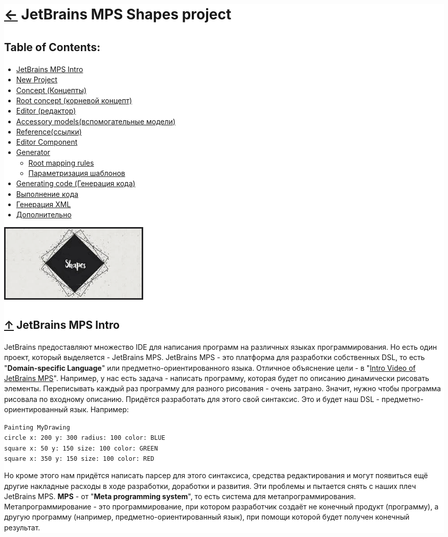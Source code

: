 # [←](../README.md) <a id="Home"></a> JetBrains MPS Shapes project

## Table of Contents:
- [JetBrains MPS Intro](#intro)
- [New Project](#newproject)
- [Concept (Концепты)](#concepts)
- [Root concept (корневой концепт)](#rootconcepts)
- [Editor (редактор)](#editor)
- [Accessory models(вспомогательные модели)](#accessory)
- [Reference(ссылки)](#reference)
- [Editor Component](#editorcomponent)
- [Generator](#generator)
    - [Root mapping rules](#rootrules)
    - [Параметризация шаблонов](#parametrizingthetemplate)
- [Generating code (Генерация кода)](#generation)
- [Выполнение кода](#runningthecode)
- [Генерация XML](#xmlgeneration)
- [Дополнительно](#additional)

![](./img/shapesLogo.png)

## [↑](#Home) <a name="intro"></a> JetBrains MPS Intro
JetBrains предоставляют множество IDE для написания программ на различных языках программирования. Но есть один проект, который выделяется - JetBrains MPS.
JetBrains MPS - это платформа для разработки собственных DSL, то есть "**Domain-specific Language**" или предметно-ориентированного языка.
Отличное объяснение цели - в "[Intro Video of JetBrains MPS](https://www.youtube.com/watch?v=1yQ5kj6svRM)".
Например, у нас есть задача - написать программу, которая будет по описанию динамически рисовать элементы. Переписывать каждый раз программу для разного рисования - очень затрано. Значит, нужно чтобы программа рисовала по входному описанию. Придётся разработать для этого свой синтаксис. Это и будет наш DSL - предметно-ориентированный язык. Например:
```
Painting MyDrawing
circle x: 200 y: 300 radius: 100 color: BLUE
square x: 50 y: 150 size: 100 color: GREEN
square x: 350 y: 150 size: 100 color: RED

```
Но кроме этого нам придётся написать парсер для этого синтаксиса, средства редактирования и могут появиться ещё другие накладные расходы в ходе разработки, доработки и развития. Эти проблемы и пытается снять с наших плеч JetBrains MPS.
**MPS** - от "**Meta programming system**", то есть система для метапрограммирования.
Метапрограммирование - это программирование, при котором разработчик создаёт не конечный продукт (программу), а другую программу (например, предметно-ориентированный язык), при помощи которой будет получен конечный результат.
